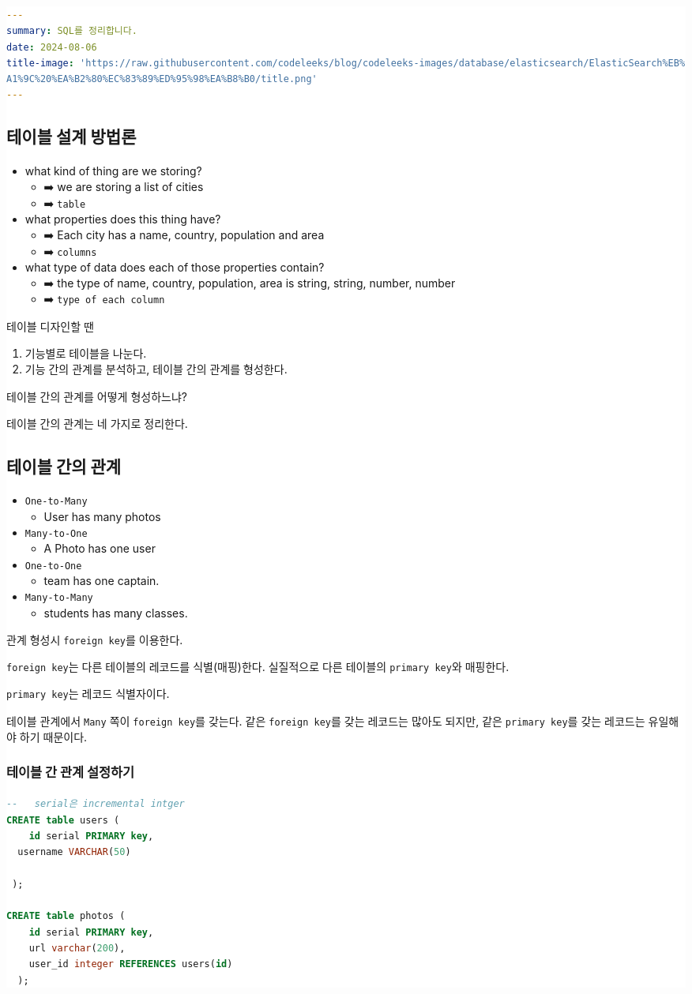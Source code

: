 ```yaml
---
summary: SQL를 정리합니다.
date: 2024-08-06
title-image: 'https://raw.githubusercontent.com/codeleeks/blog/codeleeks-images/database/elasticsearch/ElasticSearch%EB%A1%9C%20%EA%B2%80%EC%83%89%ED%95%98%EA%B8%B0/title.png'
---
```


## 테이블 설계 방법론
- what kind of thing are we storing?
  - ➡️ we are storing a list of cities
  - ➡️ `table`
- what properties does this thing have?
  - ➡️ Each city has a name, country, population and area
  - ➡️ `columns`
- what type of data does each of those properties contain?
  - ➡️ the type of name, country, population, area is string, string, number, number
  - ➡️ `type of each column`

테이블 디자인할 땐
1. 기능별로 테이블을 나눈다.
2. 기능 간의 관계를 분석하고, 테이블 간의 관계를 형성한다.

테이블 간의 관계를 어떻게 형성하느냐?

테이블 간의 관계는 네 가지로 정리한다.

## 테이블 간의 관계
- `One-to-Many`
  - User has many photos
- `Many-to-One`
  - A Photo has one user
- `One-to-One`
  - team has one captain.
- `Many-to-Many`
  - students has many classes.

관계 형성시 `foreign key`를 이용한다.

`foreign key`는 다른 테이블의 레코드를 식별(매핑)한다. 실질적으로 다른 테이블의 `primary key`와 매핑한다.

`primary key`는 레코드 식별자이다.

테이블 관계에서 `Many` 쪽이 `foreign key`를 갖는다.
같은 `foreign key`를 갖는 레코드는 많아도 되지만, 같은 `primary key`를 갖는 레코드는 유일해야 하기 때문이다.

### 테이블 간 관계 설정하기

```sql
--   serial은 incremental intger
CREATE table users (
 	id serial PRIMARY key,
  username VARCHAR(50)
  
 );

CREATE table photos (
  	id serial PRIMARY key,
  	url varchar(200),
  	user_id integer REFERENCES users(id)
  );
```
